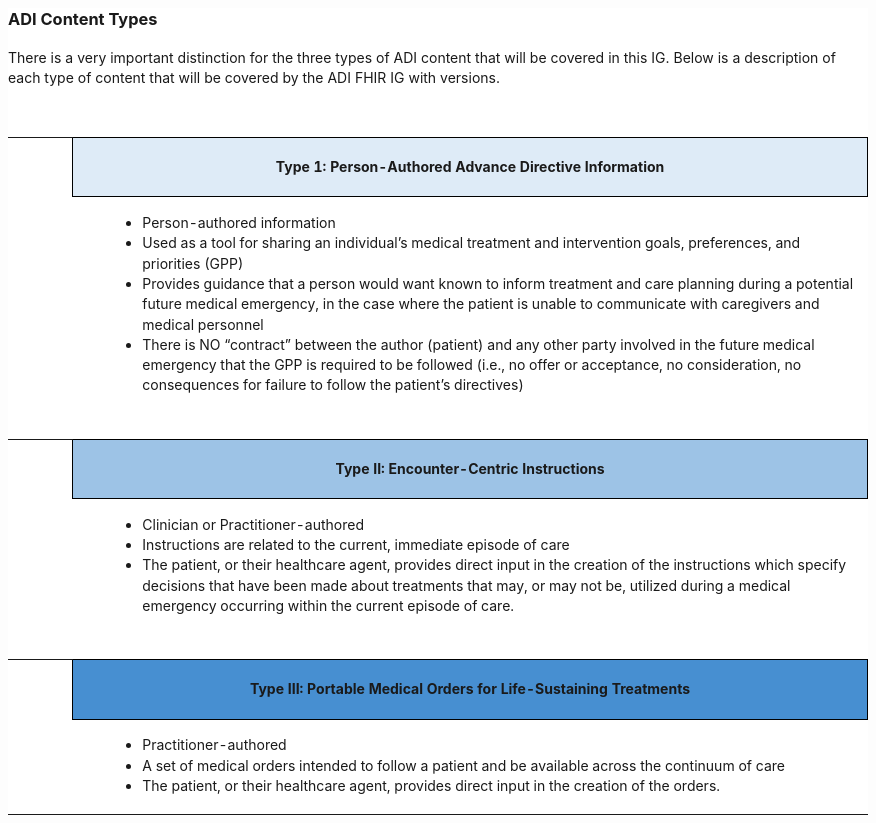### ADI Content Types

There is a very important distinction for the three types of ADI content that will be covered in this IG. Below is a description of each type of content that will be covered by the ADI FHIR IG with versions.

<p>&nbsp;</p>
<table>
    <tr>
        <th width="50">&nbsp;</th>
        <th colspan="2" style="background-color:#DEEBF7; border: 1px solid black; vertical-align: middle; padding: 5px"><p style="font-size: 14px;"><b>Type 1: Person-Authored Advance Directive Information</b></p></th>
    </tr>
    <tr><td width="50">&nbsp;</td>
        <td width="25">&nbsp;</td>
        <td>
            <ul>
                <li>Person-authored information</li>
                <li>Used as a tool for sharing an individual’s medical treatment and intervention goals, preferences, and priorities (GPP)</li>
                <li>Provides guidance that a person would want known to inform treatment and care planning during a potential future medical emergency, in the case where the patient is unable to communicate with caregivers and medical personnel</li>
                <li>There is NO “contract” between the author (patient) and any other party involved in the future medical emergency that the GPP is required to be followed (i.e., no offer or acceptance, no consideration, no consequences for failure to follow the patient’s directives)</li>
            </ul>
        </td>
    </tr>
    <tr height="15"><td colspan="3">&nbsp;</td></tr>
    <tr>
        <th width="50">&nbsp;</th>
        <th colspan="2" style="background-color:#9DC3E6; border: 1px solid black; vertical-align: middle;  padding: 5px"><p style="font-size: 14px;"><b>Type II: Encounter-Centric Instructions</b></p></th>
    </tr>
    <tr><td width="50">&nbsp;</td>
        <td width="25">&nbsp;</td>
        <td>
            <ul>
                <li>Clinician or Practitioner-authored</li>
                <li>Instructions are related to the current, immediate episode of care</li>
                <li>The patient, or their healthcare agent, provides direct input in the creation of the instructions which specify decisions that have been made about treatments that may, or may not be, utilized during a medical emergency occurring within the current episode of care.</li>
            </ul>
        </td>
    </tr>
    <tr height="15"><td colspan="3">&nbsp;</td></tr>
    <tr>
        <th width="50">&nbsp;</th>
        <th colspan="2" style="background-color:#478FD1; border: 1px solid black; vertical-align: middle;  padding: 5px"><p style="font-size: 14px;"><b>Type III: Portable Medical Orders for Life-Sustaining Treatments</b></p></th>
    </tr>
    <tr><td width="50">&nbsp;</td>
        <td width="25">&nbsp;</td>
        <td>
            <ul>
                <li>Practitioner-authored</li>
                <li>A set of medical orders intended to follow a patient and be available across the continuum of care</li>
                <li>The patient, or their healthcare agent, provides direct input in the creation of the orders.</li>